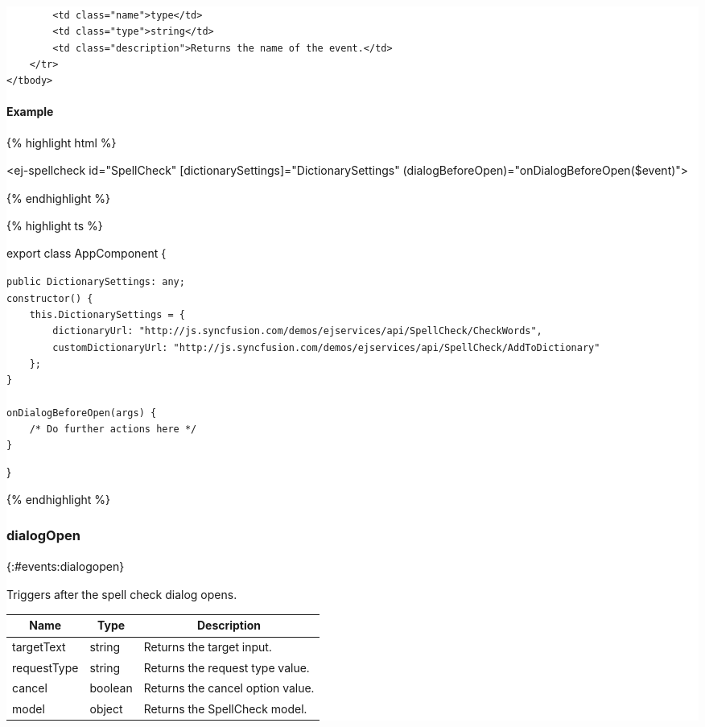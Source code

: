             <td class="name">type</td>
            <td class="type">string</td>
            <td class="description">Returns the name of the event.</td>
        </tr>
    </tbody>
</table>

#### Example

{% highlight html %}

<ej-spellcheck id="SpellCheck" [dictionarySettings]="DictionarySettings" (dialogBeforeOpen)="onDialogBeforeOpen($event)"></ej-spellcheck>

{% endhighlight %}

{% highlight ts %}

export class AppComponent {

    public DictionarySettings: any;
    constructor() {
        this.DictionarySettings = {
            dictionaryUrl: "http://js.syncfusion.com/demos/ejservices/api/SpellCheck/CheckWords",
            customDictionaryUrl: "http://js.syncfusion.com/demos/ejservices/api/SpellCheck/AddToDictionary"
        };
    }

    onDialogBeforeOpen(args) {
        /* Do further actions here */
    }
}

{% endhighlight %}

### dialogOpen
{:#events:dialogopen}

Triggers after the spell check dialog opens.

<table class="params">
    <thead>
        <tr>
            <th>Name</th>
            <th>Type</th>
            <th>Description</th>
        </tr>
    </thead>
    <tbody>
        <tr>
            <td class="name">targetText</td>
            <td class="type">string</td>
            <td class="description">Returns the target input.</td>
        </tr>
        <tr>
            <td class="name">requestType</td>
            <td class="type">string</td>
            <td class="description">Returns the request type value.</td>
        </tr>
        <tr>
            <td class="name">cancel</td>
            <td class="type">boolean</td>
            <td class="description">Returns the cancel option value.</td>
        </tr>
        <tr>
            <td class="name">model</td>
            <td class="type"><ts ref="ej.SpellCheck.Model"/><span class="param-type">object</span></td>
            <td class="description">Returns the SpellCheck model.</td>